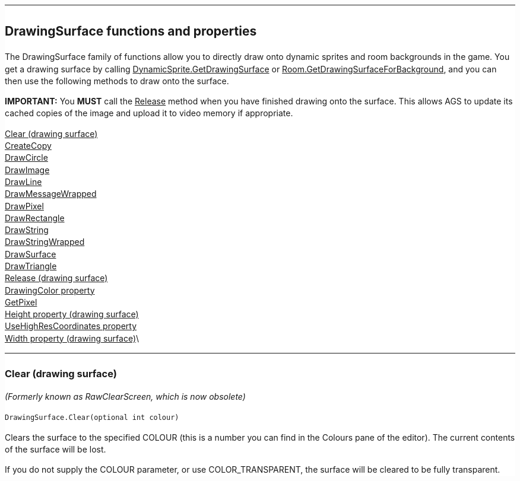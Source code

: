 


------------------------------------------------------------------------

DrawingSurface functions and properties
---------------------------------------

The DrawingSurface family of functions allow you to directly draw onto
dynamic sprites and room backgrounds in the game. You get a drawing
surface by calling
[DynamicSprite.GetDrawingSurface](ags52#DynamicSprite.GetDrawingSurface)
or
[Room.GetDrawingSurfaceForBackground](ags73#Room.GetDrawingSurfaceForBackground),
and you can then use the following methods to draw onto the surface.

**IMPORTANT:** You **MUST** call the
[Release](ags51#DrawingSurface.Release) method when you have
finished drawing onto the surface. This allows AGS to update its cached
copies of the image and upload it to video memory if appropriate.

[Clear (drawing surface)](#DrawingSurface.Clear)\
[CreateCopy](#DrawingSurface.CreateCopy)\
[DrawCircle](#DrawingSurface.DrawCircle)\
[DrawImage](#DrawingSurface.DrawImage)\
[DrawLine](#DrawingSurface.DrawLine)\
[DrawMessageWrapped](#DrawingSurface.DrawMessageWrapped)\
[DrawPixel](#DrawingSurface.DrawPixel)\
[DrawRectangle](#DrawingSurface.DrawRectangle)\
[DrawString](#DrawingSurface.DrawString)\
[DrawStringWrapped](#DrawingSurface.DrawStringWrapped)\
[DrawSurface](#DrawingSurface.DrawSurface)\
[DrawTriangle](#DrawingSurface.DrawTriangle)\
[Release (drawing surface)](#DrawingSurface.Release)\
[DrawingColor property](#DrawingSurface.DrawingColor)\
[GetPixel](#DrawingSurface.GetPixel)\
[Height property (drawing surface)](#DrawingSurface.Height)\
[UseHighResCoordinates property](#DrawingSurface.UseHighResCoordinates)\
[Width property (drawing surface)](#DrawingSurface.Width)\

------------------------------------------------------------------------



### Clear (drawing surface)

*(Formerly known as RawClearScreen, which is now obsolete)*

    DrawingSurface.Clear(optional int colour)

Clears the surface to the specified COLOUR (this is a number you can
find in the Colours pane of the editor). The current contents of the
surface will be lost.

If you do not supply the COLOUR parameter, or use COLOR\_TRANSPARENT,
the surface will be cleared to be fully transparent.
